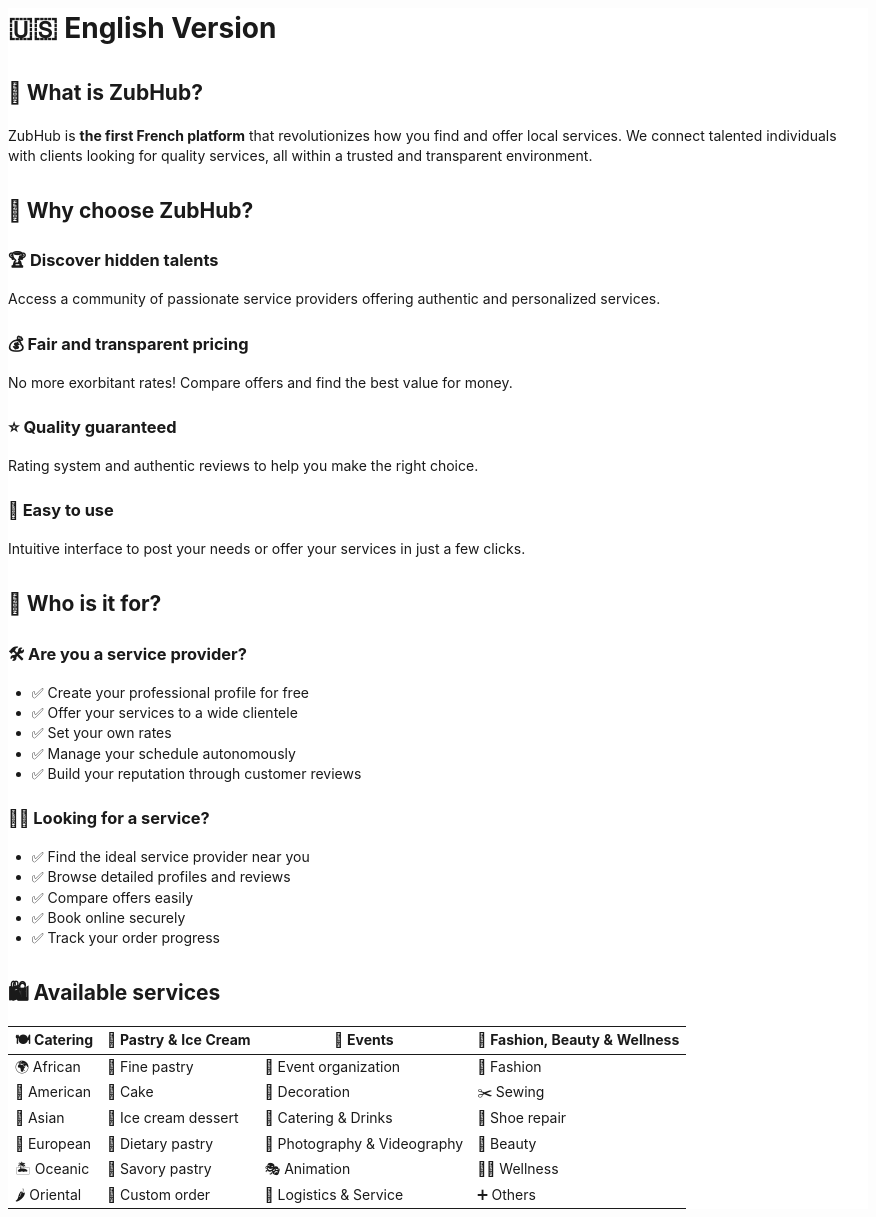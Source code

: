 # 🇺🇸 English Version

## 🎯 What is ZubHub?

ZubHub is **the first French platform** that revolutionizes how you find and offer local services. We connect talented individuals with clients looking for quality services, all within a trusted and transparent environment.

## 🌟 Why choose ZubHub?

### 🏆 **Discover hidden talents**
Access a community of passionate service providers offering authentic and personalized services.

### 💰 **Fair and transparent pricing**
No more exorbitant rates! Compare offers and find the best value for money.

### ⭐ **Quality guaranteed**
Rating system and authentic reviews to help you make the right choice.

### 🚀 **Easy to use**
Intuitive interface to post your needs or offer your services in just a few clicks.

## 👥 Who is it for?

### 🛠️ **Are you a service provider?**
- ✅ Create your professional profile for free
- ✅ Offer your services to a wide clientele
- ✅ Set your own rates
- ✅ Manage your schedule autonomously
- ✅ Build your reputation through customer reviews

### 🙋‍♀️ **Looking for a service?**
- ✅ Find the ideal service provider near you
- ✅ Browse detailed profiles and reviews
- ✅ Compare offers easily
- ✅ Book online securely
- ✅ Track your order progress

## 🛍️ Available services

<div align="center">

| 🍽️ **Catering** | 🧁 **Pastry & Ice Cream** | 🎉 **Events** | 💄 **Fashion, Beauty & Wellness** |
|---------------------------|-------------------|-----------------|------------------------|
| 🌍 African | 🎂 Fine pastry | 🎪 Event organization | 👗 Fashion |
| 🍔 American | 🍰 Cake | 🎈 Decoration | ✂️ Sewing |
| 🍜 Asian | 🍦 Ice cream dessert | 🍷 Catering & Drinks | 👞 Shoe repair |
| 🍕 European | 🥗 Dietary pastry | 📸 Photography & Videography | 💅 Beauty |
| 🏝️ Oceanic | 🥧 Savory pastry | 🎭 Animation | 🧘‍♀️ Wellness |
| 🌶️ Oriental | 🎨 Custom order | 🚚 Logistics & Service | ➕ Others |
